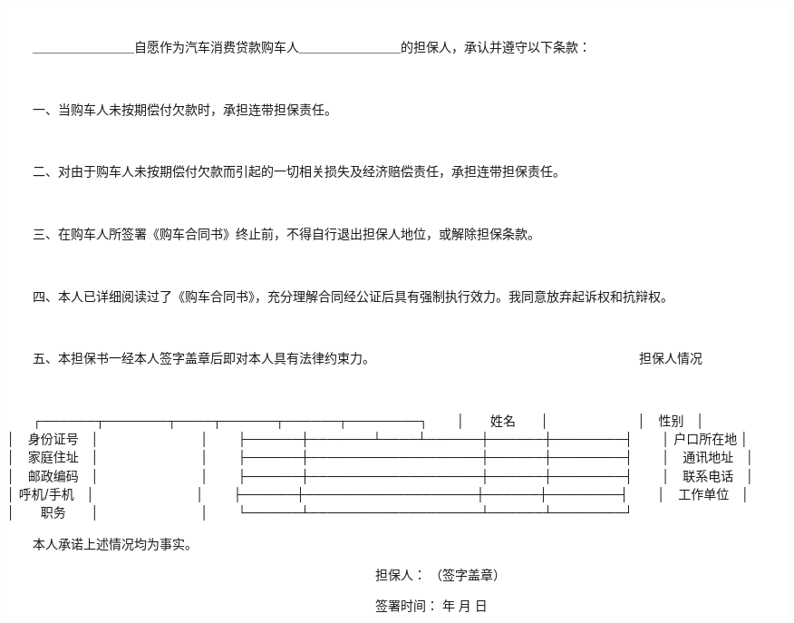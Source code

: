 　　



　　＿＿＿＿＿＿＿＿自愿作为汽车消费贷款购车人＿＿＿＿＿＿＿＿的担保人，承认并遵守以下条款：

　　

　　一、当购车人未按期偿付欠款时，承担连带担保责任。

　　

　　二、对由于购车人未按期偿付欠款而引起的一切相关损失及经济赔偿责任，承担连带担保责任。

　　

　　三、在购车人所签署《购车合同书》终止前，不得自行退出担保人地位，或解除担保条款。

　　

　　四、本人已详细阅读过了《购车合同书》，充分理解合同经公证后具有强制执行效力。我同意放弃起诉权和抗辩权。

　　

　　五、本担保书一经本人签字盖章后即对本人具有法律约束力。　　　　　　　　　　　　　　　　　　　　 　担保人情况

　　


　　┌──────┬───────┬────┬──────┬──────┬────────┐
　　│　　姓名　　│　　　　　　　│　性别　│　　　　　　│　身份证号　│　　　　　　　　│
　　├──────┼───────┴────┴──────┼──────┼────────┤
　　│ 户口所在地 │　　　　　　　　　　　　　　　　　　　│　家庭住址　│　　　　　　　　│
　　├──────┼───────────────────┼──────┼────────┤
　　│　通讯地址　│　　　　　　　　　　　　　　　　　　　│　邮政编码　│　　　　　　　　│
　　├──────┼───────────────────┼──────┼────────┤
　　│　联系电话　│　　　　　　　　　　　　　　　　　　　│ 呼机/手机　│　　　　　　　　│
　　├──────┼───────────────────┼──────┼────────┤
　　│　工作单位　│　　　　　　　　　　　　　　　　　　　│　　职务　　│　　　　　　　　│
　　└──────┴───────────────────┴──────┴────────┘
　　


　　本人承诺上述情况均为事实。

　　　　　　　　　　　　　　　　　　　　　　　　　　　　　担保人： （签字盖章）

　　　　　　　　　　　　　　　　　　　　　　　　　　　　　签署时间： 年 月 日